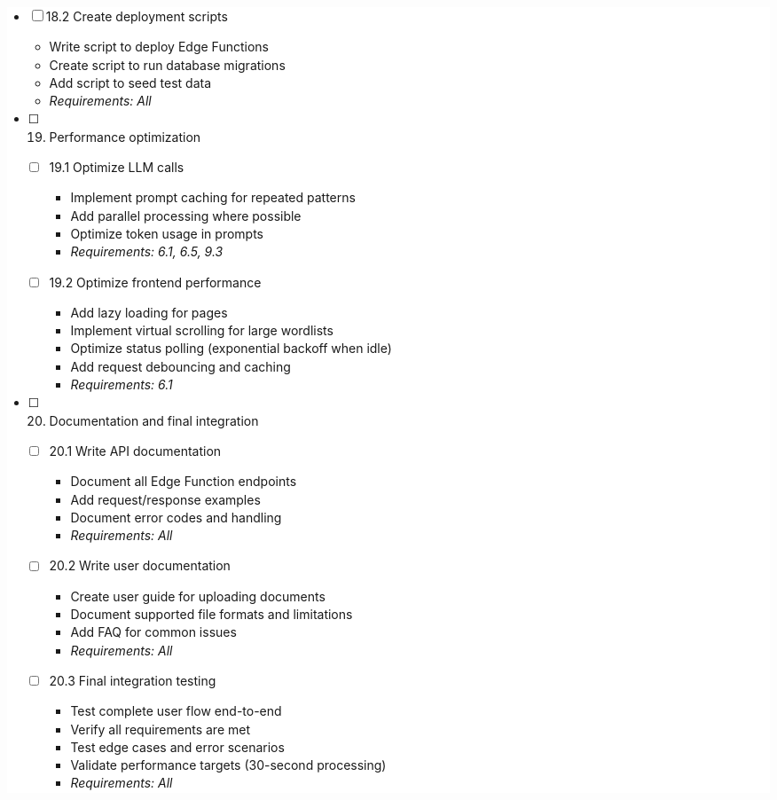   - [ ] 18.2 Create deployment scripts
    - Write script to deploy Edge Functions
    - Create script to run database migrations
    - Add script to seed test data
    - _Requirements: All_

- [ ] 19. Performance optimization
  - [ ] 19.1 Optimize LLM calls
    - Implement prompt caching for repeated patterns
    - Add parallel processing where possible
    - Optimize token usage in prompts
    - _Requirements: 6.1, 6.5, 9.3_
  
  - [ ] 19.2 Optimize frontend performance
    - Add lazy loading for pages
    - Implement virtual scrolling for large wordlists
    - Optimize status polling (exponential backoff when idle)
    - Add request debouncing and caching
    - _Requirements: 6.1_

- [ ] 20. Documentation and final integration
  - [ ] 20.1 Write API documentation
    - Document all Edge Function endpoints
    - Add request/response examples
    - Document error codes and handling
    - _Requirements: All_
  
  - [ ] 20.2 Write user documentation
    - Create user guide for uploading documents
    - Document supported file formats and limitations
    - Add FAQ for common issues
    - _Requirements: All_
  
  - [ ] 20.3 Final integration testing
    - Test complete user flow end-to-end
    - Verify all requirements are met
    - Test edge cases and error scenarios
    - Validate performance targets (30-second processing)
    - _Requirements: All_

